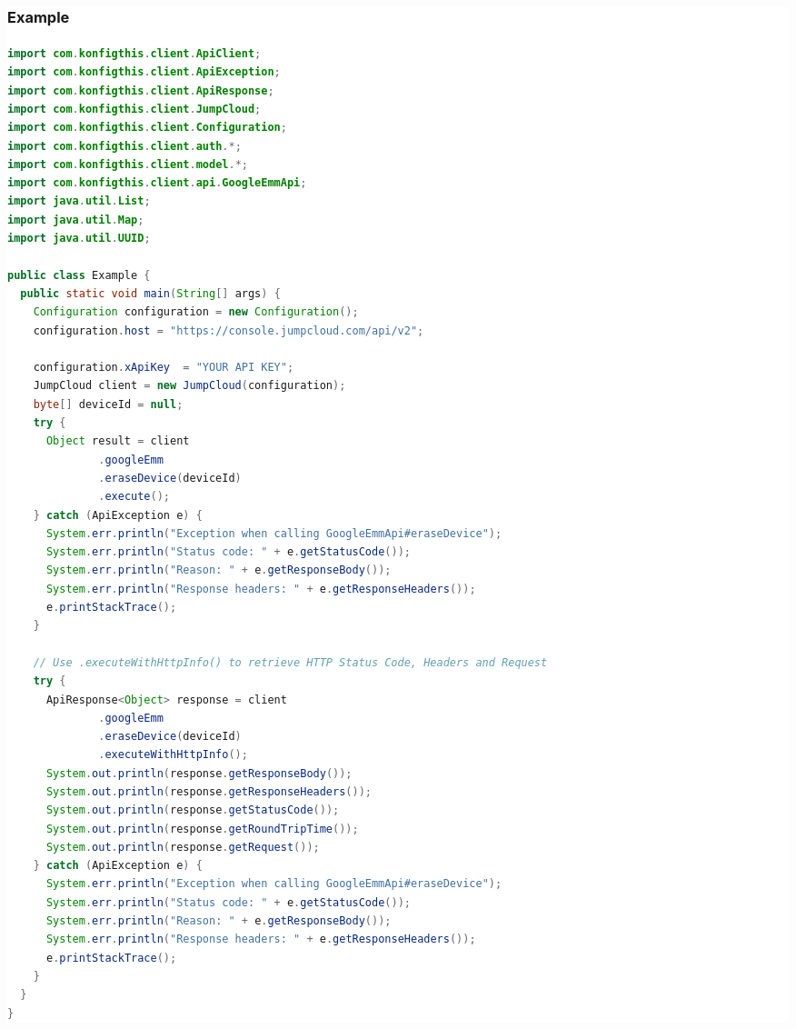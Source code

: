 ### Example
```java
import com.konfigthis.client.ApiClient;
import com.konfigthis.client.ApiException;
import com.konfigthis.client.ApiResponse;
import com.konfigthis.client.JumpCloud;
import com.konfigthis.client.Configuration;
import com.konfigthis.client.auth.*;
import com.konfigthis.client.model.*;
import com.konfigthis.client.api.GoogleEmmApi;
import java.util.List;
import java.util.Map;
import java.util.UUID;

public class Example {
  public static void main(String[] args) {
    Configuration configuration = new Configuration();
    configuration.host = "https://console.jumpcloud.com/api/v2";
    
    configuration.xApiKey  = "YOUR API KEY";
    JumpCloud client = new JumpCloud(configuration);
    byte[] deviceId = null;
    try {
      Object result = client
              .googleEmm
              .eraseDevice(deviceId)
              .execute();
    } catch (ApiException e) {
      System.err.println("Exception when calling GoogleEmmApi#eraseDevice");
      System.err.println("Status code: " + e.getStatusCode());
      System.err.println("Reason: " + e.getResponseBody());
      System.err.println("Response headers: " + e.getResponseHeaders());
      e.printStackTrace();
    }

    // Use .executeWithHttpInfo() to retrieve HTTP Status Code, Headers and Request
    try {
      ApiResponse<Object> response = client
              .googleEmm
              .eraseDevice(deviceId)
              .executeWithHttpInfo();
      System.out.println(response.getResponseBody());
      System.out.println(response.getResponseHeaders());
      System.out.println(response.getStatusCode());
      System.out.println(response.getRoundTripTime());
      System.out.println(response.getRequest());
    } catch (ApiException e) {
      System.err.println("Exception when calling GoogleEmmApi#eraseDevice");
      System.err.println("Status code: " + e.getStatusCode());
      System.err.println("Reason: " + e.getResponseBody());
      System.err.println("Response headers: " + e.getResponseHeaders());
      e.printStackTrace();
    }
  }
}

```
